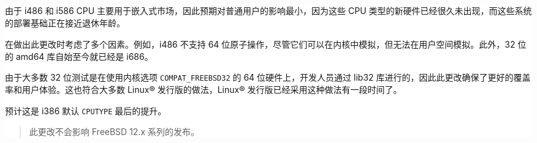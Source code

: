 由于 i486 和 i586 CPU 主要用于嵌入式市场，因此预期对普通用户的影响最小，因为这些 CPU 类型的新硬件已经很久未出现，而这些系统的部署基础正在接近退休年龄。

在做出此更改时考虑了多个因素。例如，i486 不支持 64 位原子操作，尽管它们可以在内核中模拟，但无法在用户空间模拟。此外，32 位的 amd64 库自始至今就已经是 i686。

由于大多数 32 位测试是在使用内核选项 `COMPAT_FREEBSD32` 的 64 位硬件上，开发人员通过 lib32 库进行的，因此此更改确保了更好的覆盖率和用户体验。这也符合大多数 Linux® 发行版的做法，Linux® 发行版已经采用这种做法有一段时间了。

预计这是 i386 默认 `CPUTYPE` 最后的提升。

>此更改不会影响 FreeBSD 12.x 系列的发布。 
